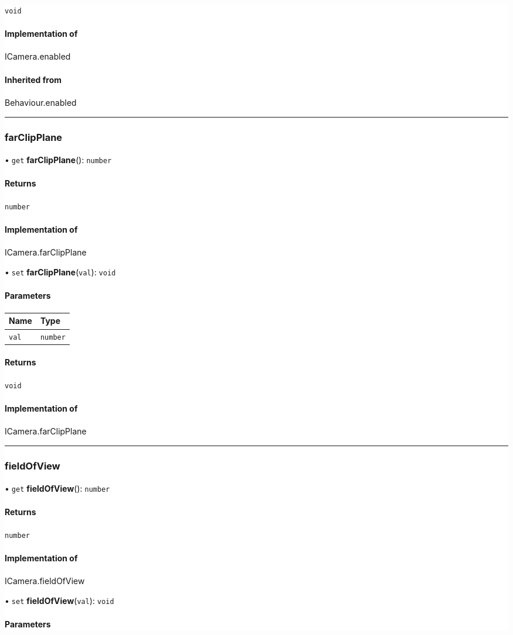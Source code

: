 `void`

#### Implementation of

ICamera.enabled

#### Inherited from

Behaviour.enabled

___

### farClipPlane

• `get` **farClipPlane**(): `number`

#### Returns

`number`

#### Implementation of

ICamera.farClipPlane

• `set` **farClipPlane**(`val`): `void`

#### Parameters

| Name | Type |
| :------ | :------ |
| `val` | `number` |

#### Returns

`void`

#### Implementation of

ICamera.farClipPlane

___

### fieldOfView

• `get` **fieldOfView**(): `number`

#### Returns

`number`

#### Implementation of

ICamera.fieldOfView

• `set` **fieldOfView**(`val`): `void`

#### Parameters
